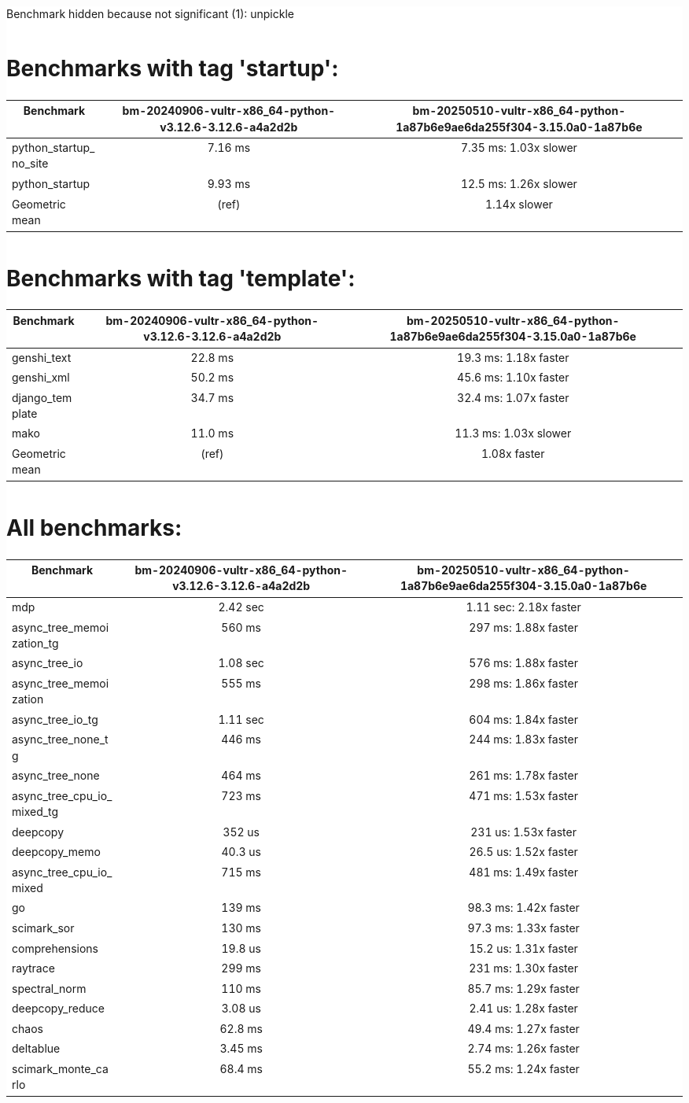 Benchmark hidden because not significant (1): unpickle

Benchmarks with tag 'startup':
==============================

| Benchmark              | bm-20240906-vultr-x86_64-python-v3.12.6-3.12.6-a4a2d2b | bm-20250510-vultr-x86_64-python-1a87b6e9ae6da255f304-3.15.0a0-1a87b6e |
|------------------------|:------------------------------------------------------:|:---------------------------------------------------------------------:|
| python_startup_no_site | 7.16 ms                                                | 7.35 ms: 1.03x slower                                                 |
| python_startup         | 9.93 ms                                                | 12.5 ms: 1.26x slower                                                 |
| Geometric mean         | (ref)                                                  | 1.14x slower                                                          |

Benchmarks with tag 'template':
===============================

| Benchmark       | bm-20240906-vultr-x86_64-python-v3.12.6-3.12.6-a4a2d2b | bm-20250510-vultr-x86_64-python-1a87b6e9ae6da255f304-3.15.0a0-1a87b6e |
|-----------------|:------------------------------------------------------:|:---------------------------------------------------------------------:|
| genshi_text     | 22.8 ms                                                | 19.3 ms: 1.18x faster                                                 |
| genshi_xml      | 50.2 ms                                                | 45.6 ms: 1.10x faster                                                 |
| django_template | 34.7 ms                                                | 32.4 ms: 1.07x faster                                                 |
| mako            | 11.0 ms                                                | 11.3 ms: 1.03x slower                                                 |
| Geometric mean  | (ref)                                                  | 1.08x faster                                                          |

All benchmarks:
===============

| Benchmark                  | bm-20240906-vultr-x86_64-python-v3.12.6-3.12.6-a4a2d2b | bm-20250510-vultr-x86_64-python-1a87b6e9ae6da255f304-3.15.0a0-1a87b6e |
|----------------------------|:------------------------------------------------------:|:---------------------------------------------------------------------:|
| mdp                        | 2.42 sec                                               | 1.11 sec: 2.18x faster                                                |
| async_tree_memoization_tg  | 560 ms                                                 | 297 ms: 1.88x faster                                                  |
| async_tree_io              | 1.08 sec                                               | 576 ms: 1.88x faster                                                  |
| async_tree_memoization     | 555 ms                                                 | 298 ms: 1.86x faster                                                  |
| async_tree_io_tg           | 1.11 sec                                               | 604 ms: 1.84x faster                                                  |
| async_tree_none_tg         | 446 ms                                                 | 244 ms: 1.83x faster                                                  |
| async_tree_none            | 464 ms                                                 | 261 ms: 1.78x faster                                                  |
| async_tree_cpu_io_mixed_tg | 723 ms                                                 | 471 ms: 1.53x faster                                                  |
| deepcopy                   | 352 us                                                 | 231 us: 1.53x faster                                                  |
| deepcopy_memo              | 40.3 us                                                | 26.5 us: 1.52x faster                                                 |
| async_tree_cpu_io_mixed    | 715 ms                                                 | 481 ms: 1.49x faster                                                  |
| go                         | 139 ms                                                 | 98.3 ms: 1.42x faster                                                 |
| scimark_sor                | 130 ms                                                 | 97.3 ms: 1.33x faster                                                 |
| comprehensions             | 19.8 us                                                | 15.2 us: 1.31x faster                                                 |
| raytrace                   | 299 ms                                                 | 231 ms: 1.30x faster                                                  |
| spectral_norm              | 110 ms                                                 | 85.7 ms: 1.29x faster                                                 |
| deepcopy_reduce            | 3.08 us                                                | 2.41 us: 1.28x faster                                                 |
| chaos                      | 62.8 ms                                                | 49.4 ms: 1.27x faster                                                 |
| deltablue                  | 3.45 ms                                                | 2.74 ms: 1.26x faster                                                 |
| scimark_monte_carlo        | 68.4 ms                                                | 55.2 ms: 1.24x faster                                                 |